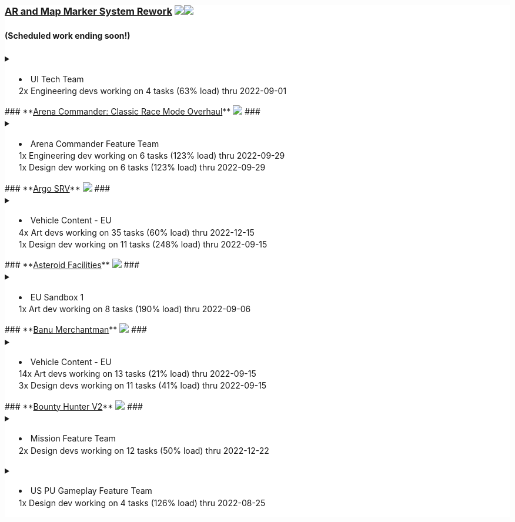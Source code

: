 ### **<a href="https://robertsspaceindustries.com/roadmap/progress-tracker/deliverables/w4ebx3qij8arw" target="_blank">AR and Map Marker System Rework</a>** <span><img src="https://robertsspaceindustries.com/media/b9ka4ohfxyb1kr/source/StarCitizen_Square_LargeTrademark_White_Transparent.png"/></span><span><img src="https://robertsspaceindustries.com/media/z2vo2a613vja6r/source/Squadron42_White_Reserved_Transparent.png"/></span> ###  
#### (Scheduled work ending soon!) ####  
<details><summary><ul><li>UI Tech Team <br/>
2x Engineering devs working on 4 tasks (63% load) thru 2022-09-01<br/>
</li></ul></summary></details>  
### **<a href="https://robertsspaceindustries.com/roadmap/progress-tracker/deliverables/eqzdy1v3dlsya" target="_blank">Arena Commander: Classic Race Mode Overhaul</a>** <span><img src="https://robertsspaceindustries.com/media/b9ka4ohfxyb1kr/source/StarCitizen_Square_LargeTrademark_White_Transparent.png"/></span> ###  
<details><summary><ul><li>Arena Commander Feature Team <br/>
1x Engineering dev working on 6 tasks (123% load) thru 2022-09-29<br/>
1x Design dev working on 6 tasks (123% load) thru 2022-09-29<br/>
</li></ul></summary></details>  
### **<a href="https://robertsspaceindustries.com/roadmap/progress-tracker/deliverables/jqdwjyvaz1yuy" target="_blank">Argo SRV</a>** <span><img src="https://robertsspaceindustries.com/media/b9ka4ohfxyb1kr/source/StarCitizen_Square_LargeTrademark_White_Transparent.png"/></span> ###  
<details><summary><ul><li>Vehicle Content - EU <br/>
4x Art devs working on 35 tasks (60% load) thru 2022-12-15<br/>
1x Design dev working on 11 tasks (248% load) thru 2022-09-15<br/>
</li></ul></summary></details>  
### **<a href="https://robertsspaceindustries.com/roadmap/progress-tracker/deliverables/l79nce8ptl09x" target="_blank">Asteroid Facilities</a>** <span><img src="https://robertsspaceindustries.com/media/b9ka4ohfxyb1kr/source/StarCitizen_Square_LargeTrademark_White_Transparent.png"/></span> ###  
<details><summary><ul><li>EU Sandbox 1 <br/>
1x Art dev working on 8 tasks (190% load) thru 2022-09-06<br/>
</li></ul></summary></details>  
### **<a href="https://robertsspaceindustries.com/roadmap/progress-tracker/deliverables/wgncoopr3uw8f" target="_blank">Banu Merchantman</a>** <span><img src="https://robertsspaceindustries.com/media/b9ka4ohfxyb1kr/source/StarCitizen_Square_LargeTrademark_White_Transparent.png"/></span> ###  
<details><summary><ul><li>Vehicle Content - EU <br/>
14x Art devs working on 13 tasks (21% load) thru 2022-09-15<br/>
3x Design devs working on 11 tasks (41% load) thru 2022-09-15<br/>
</li></ul></summary></details>  
### **<a href="https://robertsspaceindustries.com/roadmap/progress-tracker/deliverables/sweea1bv8b2f9" target="_blank">Bounty Hunter V2</a>** <span><img src="https://robertsspaceindustries.com/media/b9ka4ohfxyb1kr/source/StarCitizen_Square_LargeTrademark_White_Transparent.png"/></span> ###  
<details><summary><ul><li>Mission Feature Team <br/>
2x Design devs working on 12 tasks (50% load) thru 2022-12-22<br/>
</li></ul></summary></details>  
<details><summary><ul><li>US PU Gameplay Feature Team <br/>
1x Design dev working on 4 tasks (126% load) thru 2022-08-25<br/>
</li></ul></summary></details>  